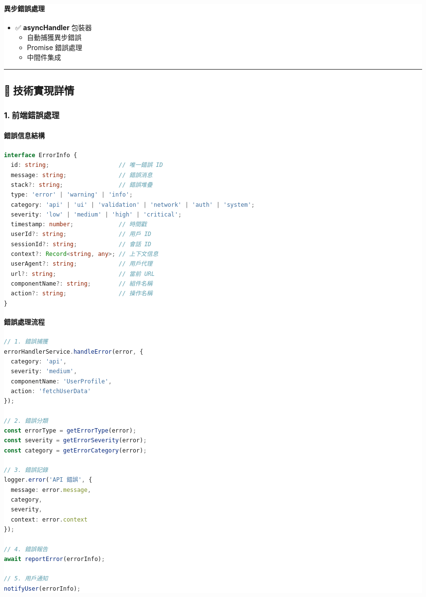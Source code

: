 #### 異步錯誤處理
- ✅ **asyncHandler** 包裝器
  - 自動捕獲異步錯誤
  - Promise 錯誤處理
  - 中間件集成

---

## 🔧 技術實現詳情

### 1. 前端錯誤處理

#### 錯誤信息結構
```typescript
interface ErrorInfo {
  id: string;                    // 唯一錯誤 ID
  message: string;               // 錯誤消息
  stack?: string;                // 錯誤堆疊
  type: 'error' | 'warning' | 'info';
  category: 'api' | 'ui' | 'validation' | 'network' | 'auth' | 'system';
  severity: 'low' | 'medium' | 'high' | 'critical';
  timestamp: number;             // 時間戳
  userId?: string;               // 用戶 ID
  sessionId?: string;            // 會話 ID
  context?: Record<string, any>; // 上下文信息
  userAgent?: string;            // 用戶代理
  url?: string;                  // 當前 URL
  componentName?: string;        // 組件名稱
  action?: string;               // 操作名稱
}
```

#### 錯誤處理流程
```typescript
// 1. 錯誤捕獲
errorHandlerService.handleError(error, {
  category: 'api',
  severity: 'medium',
  componentName: 'UserProfile',
  action: 'fetchUserData'
});

// 2. 錯誤分類
const errorType = getErrorType(error);
const severity = getErrorSeverity(error);
const category = getErrorCategory(error);

// 3. 錯誤記錄
logger.error('API 錯誤', {
  message: error.message,
  category,
  severity,
  context: error.context
});

// 4. 錯誤報告
await reportError(errorInfo);

// 5. 用戶通知
notifyUser(errorInfo);
```
